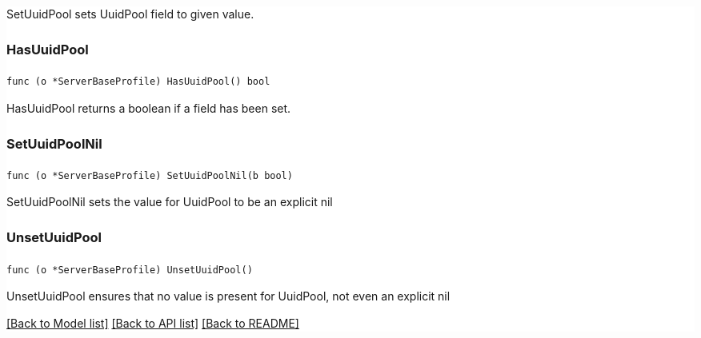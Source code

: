 SetUuidPool sets UuidPool field to given value.

### HasUuidPool

`func (o *ServerBaseProfile) HasUuidPool() bool`

HasUuidPool returns a boolean if a field has been set.

### SetUuidPoolNil

`func (o *ServerBaseProfile) SetUuidPoolNil(b bool)`

 SetUuidPoolNil sets the value for UuidPool to be an explicit nil

### UnsetUuidPool
`func (o *ServerBaseProfile) UnsetUuidPool()`

UnsetUuidPool ensures that no value is present for UuidPool, not even an explicit nil

[[Back to Model list]](../README.md#documentation-for-models) [[Back to API list]](../README.md#documentation-for-api-endpoints) [[Back to README]](../README.md)


